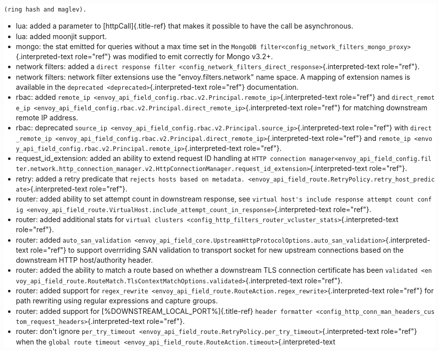    (ring hash and maglev).
-   lua: added a parameter to [httpCall]{.title-ref} that makes it
    possible to have the call be asynchronous.
-   lua: added moonjit support.
-   mongo: the stat emitted for queries without a max time set in the
    `MongoDB filter<config_network_filters_mongo_proxy>`{.interpreted-text
    role="ref"} was modified to emit correctly for Mongo v3.2+.
-   network filters: added a
    `direct response filter <config_network_filters_direct_response>`{.interpreted-text
    role="ref"}.
-   network filters: network filter extensions use the
    \"envoy.filters.network\" name space. A mapping of extension names
    is available in the `deprecated <deprecated>`{.interpreted-text
    role="ref"} documentation.
-   rbac: added
    `remote_ip <envoy_api_field_config.rbac.v2.Principal.remote_ip>`{.interpreted-text
    role="ref"} and
    `direct_remote_ip <envoy_api_field_config.rbac.v2.Principal.direct_remote_ip>`{.interpreted-text
    role="ref"} for matching downstream remote IP address.
-   rbac: deprecated
    `source_ip <envoy_api_field_config.rbac.v2.Principal.source_ip>`{.interpreted-text
    role="ref"} with
    `direct_remote_ip <envoy_api_field_config.rbac.v2.Principal.direct_remote_ip>`{.interpreted-text
    role="ref"} and
    `remote_ip <envoy_api_field_config.rbac.v2.Principal.remote_ip>`{.interpreted-text
    role="ref"}.
-   request\_id\_extension: added an ability to extend request ID
    handling at
    `HTTP connection manager<envoy_api_field_config.filter.network.http_connection_manager.v2.HttpConnectionManager.request_id_extension>`{.interpreted-text
    role="ref"}.
-   retry: added a retry predicate that
    `rejects hosts based on metadata. <envoy_api_field_route.RetryPolicy.retry_host_predicate>`{.interpreted-text
    role="ref"}.
-   router: added ability to set attempt count in downstream response,
    see `virtual host's include response
    attempt count config <envoy_api_field_route.VirtualHost.include_attempt_count_in_response>`{.interpreted-text
    role="ref"}.
-   router: added additional stats for
    `virtual clusters <config_http_filters_router_vcluster_stats>`{.interpreted-text
    role="ref"}.
-   router: added
    `auto_san_validation <envoy_api_field_core.UpstreamHttpProtocolOptions.auto_san_validation>`{.interpreted-text
    role="ref"} to support overrriding SAN validation to transport
    socket for new upstream connections based on the downstream HTTP
    host/authority header.
-   router: added the ability to match a route based on whether a
    downstream TLS connection certificate has been
    `validated <envoy_api_field_route.RouteMatch.TlsContextMatchOptions.validated>`{.interpreted-text
    role="ref"}.
-   router: added support for `regex_rewrite
    <envoy_api_field_route.RouteAction.regex_rewrite>`{.interpreted-text
    role="ref"} for path rewriting using regular expressions and capture
    groups.
-   router: added support for [%DOWNSTREAM\_LOCAL\_PORT%]{.title-ref}
    `header formatter <config_http_conn_man_headers_custom_request_headers>`{.interpreted-text
    role="ref"}.
-   router: don\'t ignore
    `per_try_timeout <envoy_api_field_route.RetryPolicy.per_try_timeout>`{.interpreted-text
    role="ref"} when the
    `global route timeout <envoy_api_field_route.RouteAction.timeout>`{.interpreted-text